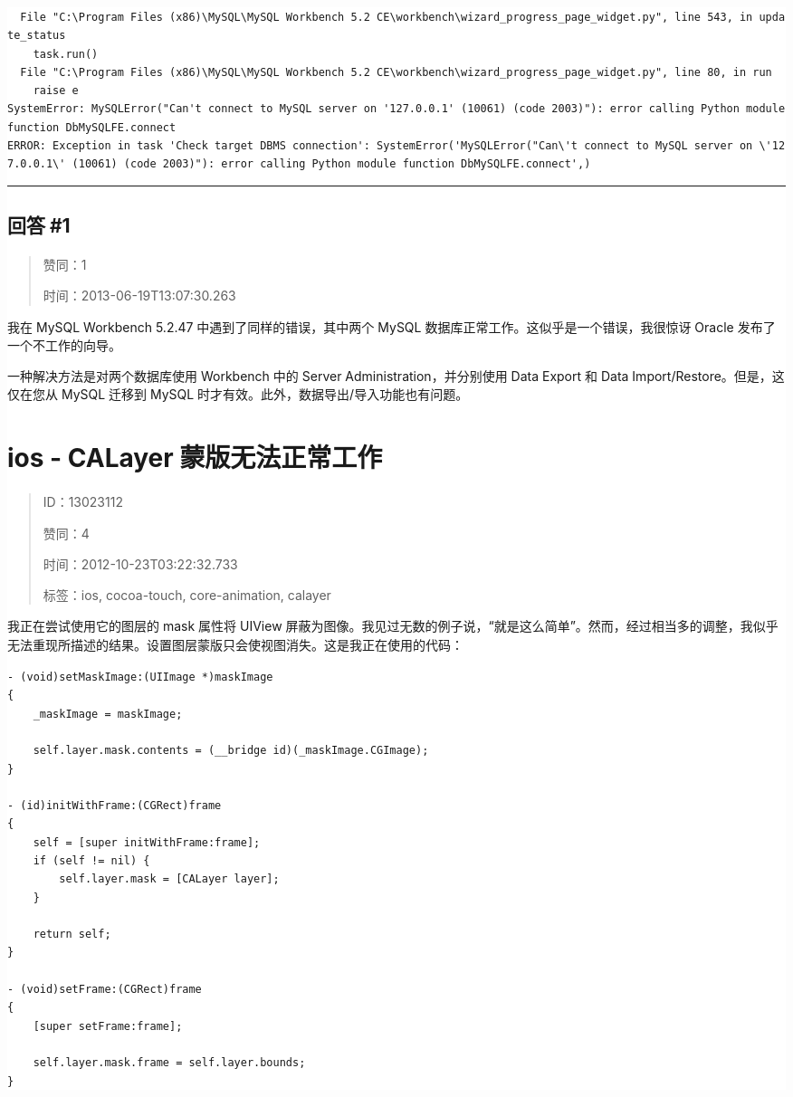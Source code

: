 ```
  File "C:\Program Files (x86)\MySQL\MySQL Workbench 5.2 CE\workbench\wizard_progress_page_widget.py", line 543, in update_status
    task.run()
  File "C:\Program Files (x86)\MySQL\MySQL Workbench 5.2 CE\workbench\wizard_progress_page_widget.py", line 80, in run
    raise e
SystemError: MySQLError("Can't connect to MySQL server on '127.0.0.1' (10061) (code 2003)"): error calling Python module function DbMySQLFE.connect
ERROR: Exception in task 'Check target DBMS connection': SystemError('MySQLError("Can\'t connect to MySQL server on \'127.0.0.1\' (10061) (code 2003)"): error calling Python module function DbMySQLFE.connect',) 
```

* * *

## 回答 #1

> 赞同：1
> 
> 时间：2013-06-19T13:07:30.263

我在 MySQL Workbench 5.2.47 中遇到了同样的错误，其中两个 MySQL 数据库正常工作。这似乎是一个错误，我很惊讶 Oracle 发布了一个不工作的向导。

一种解决方法是对两个数据库使用 Workbench 中的 Server Administration，并分别使用 Data Export 和 Data Import/Restore。但是，这仅在您从 MySQL 迁移到 MySQL 时才有效。此外，数据导出/导入功能也有问题。

# ios - CALayer 蒙版无法正常工作

> ID：13023112
> 
> 赞同：4
> 
> 时间：2012-10-23T03:22:32.733
> 
> 标签：ios, cocoa-touch, core-animation, calayer

我正在尝试使用它的图层的 mask 属性将 UIView 屏蔽为图像。我见过无数的例子说，“就是这么简单”。然而，经过相当多的调整，我似乎无法重现所描述的结果。设置图层蒙版只会使视图消失。这是我正在使用的代码：

```
- (void)setMaskImage:(UIImage *)maskImage
{
    _maskImage = maskImage;

    self.layer.mask.contents = (__bridge id)(_maskImage.CGImage);
}

- (id)initWithFrame:(CGRect)frame
{
    self = [super initWithFrame:frame];
    if (self != nil) {
        self.layer.mask = [CALayer layer];
    }

    return self;
}

- (void)setFrame:(CGRect)frame
{
    [super setFrame:frame];

    self.layer.mask.frame = self.layer.bounds;
} 
```
